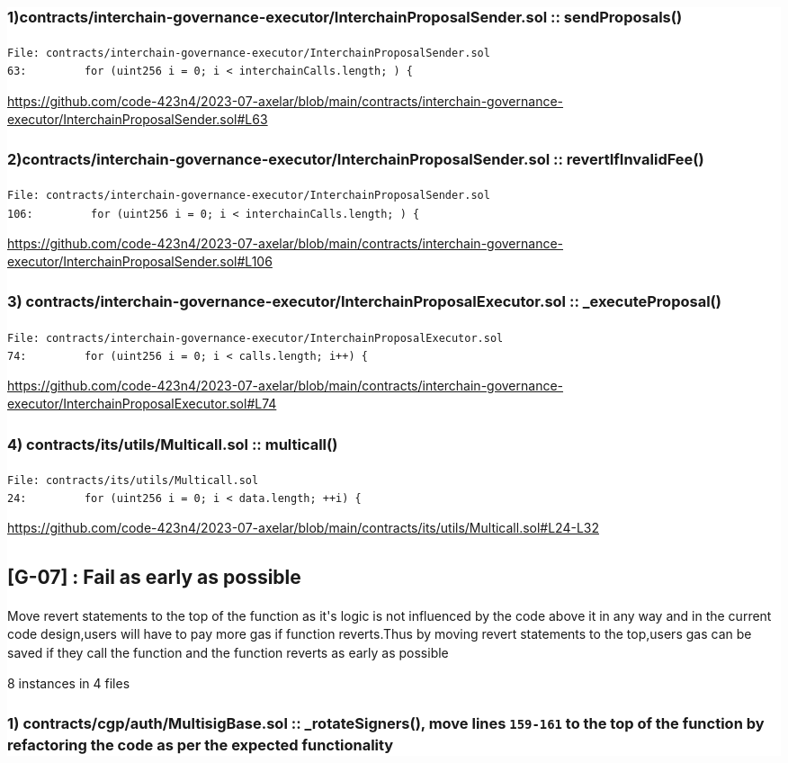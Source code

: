 ### 1)contracts/interchain-governance-executor/InterchainProposalSender.sol :: sendProposals()

```solidity
File: contracts/interchain-governance-executor/InterchainProposalSender.sol
63:         for (uint256 i = 0; i < interchainCalls.length; ) {
```

https://github.com/code-423n4/2023-07-axelar/blob/main/contracts/interchain-governance-executor/InterchainProposalSender.sol#L63

### 2)contracts/interchain-governance-executor/InterchainProposalSender.sol :: revertIfInvalidFee()

```solidity
File: contracts/interchain-governance-executor/InterchainProposalSender.sol
106:         for (uint256 i = 0; i < interchainCalls.length; ) {
```

https://github.com/code-423n4/2023-07-axelar/blob/main/contracts/interchain-governance-executor/InterchainProposalSender.sol#L106

### 3) contracts/interchain-governance-executor/InterchainProposalExecutor.sol :: _executeProposal()

```solidity
File: contracts/interchain-governance-executor/InterchainProposalExecutor.sol
74:         for (uint256 i = 0; i < calls.length; i++) {
```

https://github.com/code-423n4/2023-07-axelar/blob/main/contracts/interchain-governance-executor/InterchainProposalExecutor.sol#L74


### 4) contracts/its/utils/Multicall.sol :: multicall()

```solidity
File: contracts/its/utils/Multicall.sol
24:         for (uint256 i = 0; i < data.length; ++i) {
```

https://github.com/code-423n4/2023-07-axelar/blob/main/contracts/its/utils/Multicall.sol#L24-L32

## [G-07] : Fail as early as possible

Move revert statements to the top of the function as it's logic is not influenced by the code above it in any way and in the current code design,users will have to pay more gas if function reverts.Thus by moving revert statements to the top,users gas can be saved if they call the function and the function reverts as early as possible

8 instances in 4 files

### 1) contracts/cgp/auth/MultisigBase.sol :: _rotateSigners(), move lines `159-161` to the top of the function by refactoring the code as per the expected functionality
